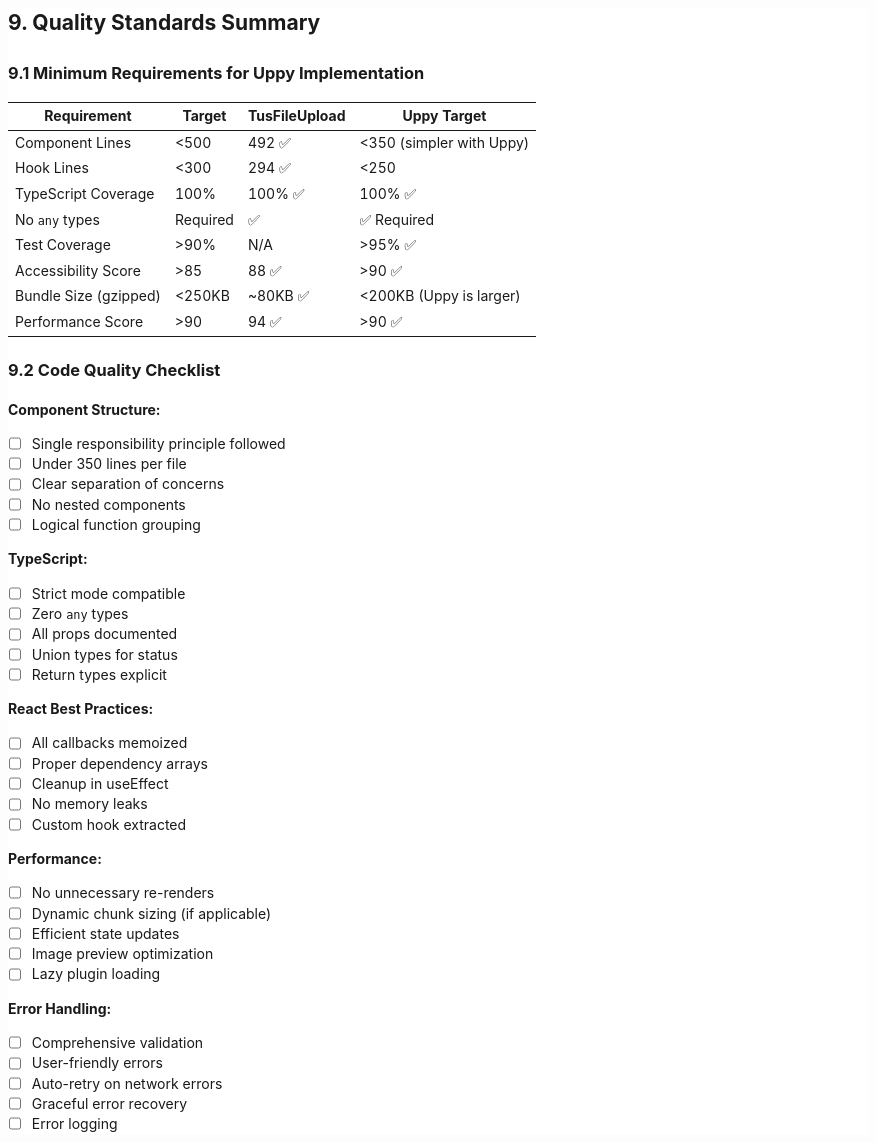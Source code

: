 
## 9. Quality Standards Summary

### 9.1 Minimum Requirements for Uppy Implementation

| Requirement | Target | TusFileUpload | Uppy Target |
|-------------|--------|---------------|-------------|
| Component Lines | <500 | 492 ✅ | <350 (simpler with Uppy) |
| Hook Lines | <300 | 294 ✅ | <250 |
| TypeScript Coverage | 100% | 100% ✅ | 100% ✅ |
| No `any` types | Required | ✅ | ✅ Required |
| Test Coverage | >90% | N/A | >95% ✅ |
| Accessibility Score | >85 | 88 ✅ | >90 ✅ |
| Bundle Size (gzipped) | <250KB | ~80KB ✅ | <200KB (Uppy is larger) |
| Performance Score | >90 | 94 ✅ | >90 ✅ |

### 9.2 Code Quality Checklist

**Component Structure:**
- [ ] Single responsibility principle followed
- [ ] Under 350 lines per file
- [ ] Clear separation of concerns
- [ ] No nested components
- [ ] Logical function grouping

**TypeScript:**
- [ ] Strict mode compatible
- [ ] Zero `any` types
- [ ] All props documented
- [ ] Union types for status
- [ ] Return types explicit

**React Best Practices:**
- [ ] All callbacks memoized
- [ ] Proper dependency arrays
- [ ] Cleanup in useEffect
- [ ] No memory leaks
- [ ] Custom hook extracted

**Performance:**
- [ ] No unnecessary re-renders
- [ ] Dynamic chunk sizing (if applicable)
- [ ] Efficient state updates
- [ ] Image preview optimization
- [ ] Lazy plugin loading

**Error Handling:**
- [ ] Comprehensive validation
- [ ] User-friendly errors
- [ ] Auto-retry on network errors
- [ ] Graceful error recovery
- [ ] Error logging
